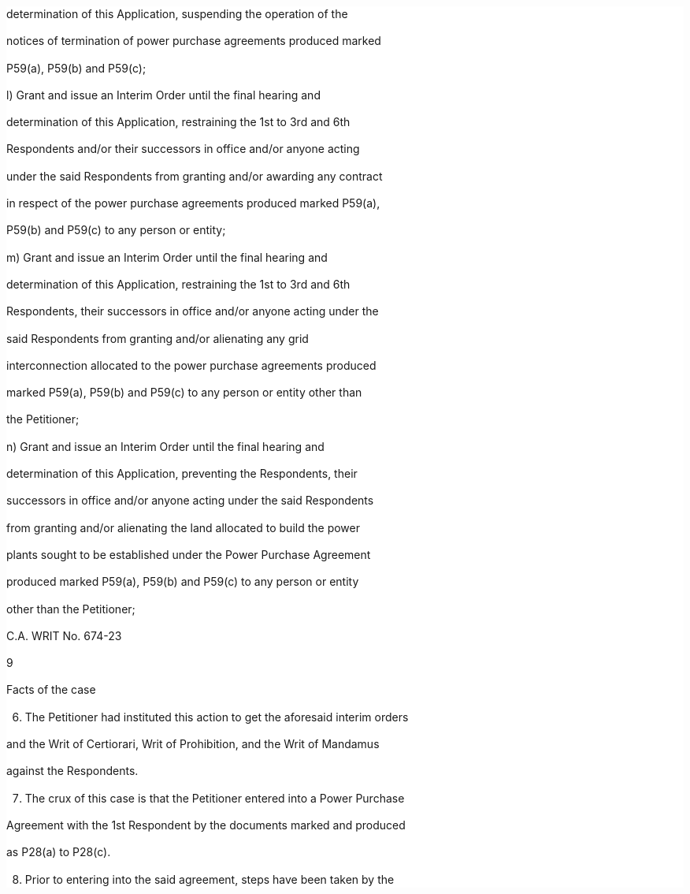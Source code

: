 determination of this Application, suspending the operation of the

notices of termination of power purchase agreements produced marked

P59(a), P59(b) and P59(c);

l) Grant and issue an Interim Order until the final hearing and

determination of this Application, restraining the 1st to 3rd and 6th

Respondents and/or their successors in office and/or anyone acting

under the said Respondents from granting and/or awarding any contract

in respect of the power purchase agreements produced marked P59(a),

P59(b) and P59(c) to any person or entity;

m) Grant and issue an Interim Order until the final hearing and

determination of this Application, restraining the 1st to 3rd and 6th

Respondents, their successors in office and/or anyone acting under the

said Respondents from granting and/or alienating any grid

interconnection allocated to the power purchase agreements produced

marked P59(a), P59(b) and P59(c) to any person or entity other than

the Petitioner;

n) Grant and issue an Interim Order until the final hearing and

determination of this Application, preventing the Respondents, their

successors in office and/or anyone acting under the said Respondents

from granting and/or alienating the land allocated to build the power

plants sought to be established under the Power Purchase Agreement

produced marked P59(a), P59(b) and P59(c) to any person or entity

other than the Petitioner;

C.A. WRIT No. 674-23

9

Facts of the case

6) The Petitioner had instituted this action to get the aforesaid interim orders

and the Writ of Certiorari, Writ of Prohibition, and the Writ of Mandamus

against the Respondents.

7) The crux of this case is that the Petitioner entered into a Power Purchase

Agreement with the 1st Respondent by the documents marked and produced

as P28(a) to P28(c).

8) Prior to entering into the said agreement, steps have been taken by the
